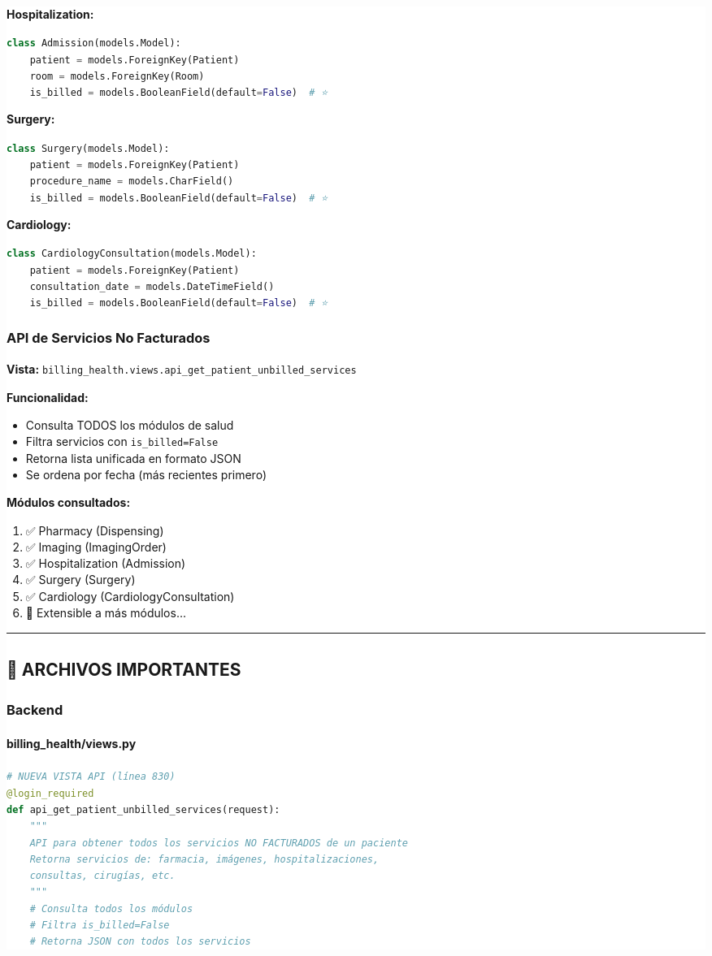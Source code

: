 **Hospitalization:**
```python
class Admission(models.Model):
    patient = models.ForeignKey(Patient)
    room = models.ForeignKey(Room)
    is_billed = models.BooleanField(default=False)  # ⭐
```

**Surgery:**
```python
class Surgery(models.Model):
    patient = models.ForeignKey(Patient)
    procedure_name = models.CharField()
    is_billed = models.BooleanField(default=False)  # ⭐
```

**Cardiology:**
```python
class CardiologyConsultation(models.Model):
    patient = models.ForeignKey(Patient)
    consultation_date = models.DateTimeField()
    is_billed = models.BooleanField(default=False)  # ⭐
```

### **API de Servicios No Facturados**

**Vista:** `billing_health.views.api_get_patient_unbilled_services`

**Funcionalidad:**
- Consulta TODOS los módulos de salud
- Filtra servicios con `is_billed=False`
- Retorna lista unificada en formato JSON
- Se ordena por fecha (más recientes primero)

**Módulos consultados:**
1. ✅ Pharmacy (Dispensing)
2. ✅ Imaging (ImagingOrder)
3. ✅ Hospitalization (Admission)
4. ✅ Surgery (Surgery)
5. ✅ Cardiology (CardiologyConsultation)
6. 🔄 Extensible a más módulos...

---

## 📁 ARCHIVOS IMPORTANTES

### **Backend**

#### **billing_health/views.py**
```python
# NUEVA VISTA API (línea 830)
@login_required
def api_get_patient_unbilled_services(request):
    """
    API para obtener todos los servicios NO FACTURADOS de un paciente
    Retorna servicios de: farmacia, imágenes, hospitalizaciones,
    consultas, cirugías, etc.
    """
    # Consulta todos los módulos
    # Filtra is_billed=False
    # Retorna JSON con todos los servicios
```
